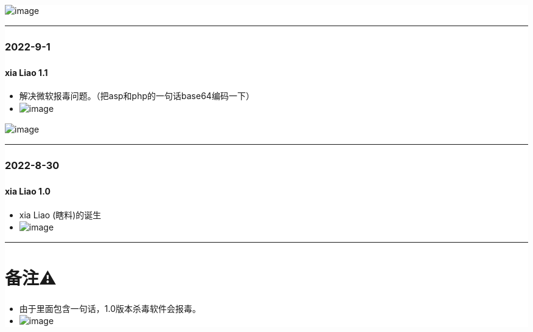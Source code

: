 <img width="1352" alt="image" src="https://user-images.githubusercontent.com/30351807/188252691-45429549-35c6-40df-80e8-0ef954f7ed58.png">




**********
### 2022-9-1
#### xia Liao 1.1
* 解决微软报毒问题。（把asp和php的一句话base64编码一下）
* <img width="450" alt="image" src="https://user-images.githubusercontent.com/30351807/187942420-d5a7db47-39b6-46d0-bd10-04a9f648a463.png">

<img width="1359" alt="image" src="https://user-images.githubusercontent.com/30351807/187942561-ebf2f0aa-25d7-47ca-9eb9-7787092c7b19.png">


**********
### 2022-8-30
#### xia Liao 1.0
* xia Liao (瞎料)的诞生
* <img width="1344" alt="image" src="https://user-images.githubusercontent.com/30351807/187430077-b80e9f06-9761-44bf-a9d9-df15cc89e9e0.png">


**********

# 备注⚠️
* 由于里面包含一句话，1.0版本杀毒软件会报毒。
* <img width="823" alt="image" src="https://user-images.githubusercontent.com/30351807/187931892-f72bcfb4-5aaf-4273-bb90-2b60cedc9bda.png">


